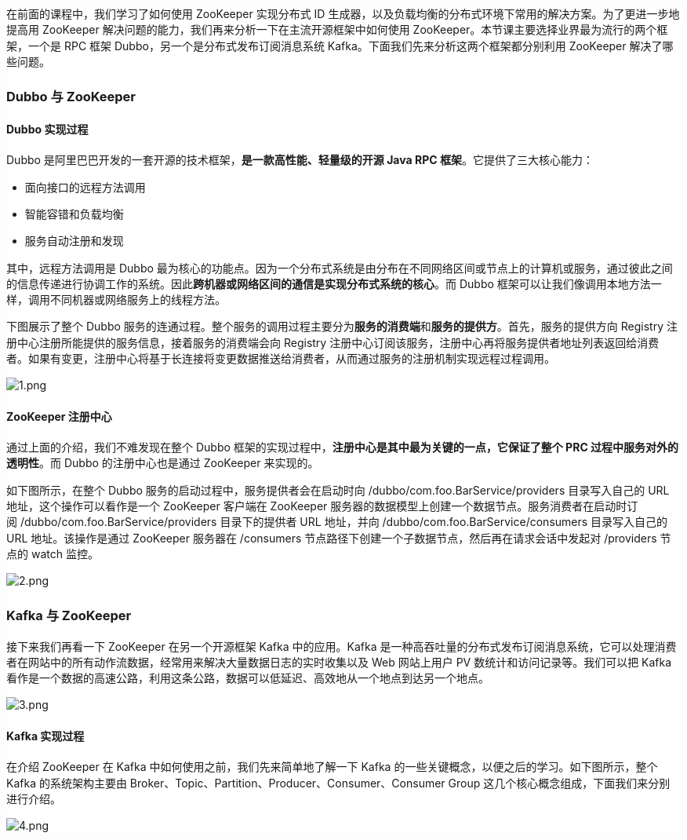 <p data-nodeid="42286">在前面的课程中，我们学习了如何使用 ZooKeeper 实现分布式 ID 生成器，以及负载均衡的分布式环境下常用的解决方案。为了更进一步地提高用 ZooKeeper 解决问题的能力，我们再来分析一下在主流开源框架中如何使用 ZooKeeper。本节课主要选择业界最为流行的两个框架，一个是 RPC 框架 Dubbo，另一个是分布式发布订阅消息系统 Kafka。下面我们先来分析这两个框架都分别利用 ZooKeeper 解决了哪些问题。</p>



<h3 data-nodeid="41767">Dubbo 与 ZooKeeper</h3>
<h4 data-nodeid="41768">Dubbo 实现过程</h4>
<p data-nodeid="41769">Dubbo 是阿里巴巴开发的一套开源的技术框架，<strong data-nodeid="41837">是一款高性能、轻量级的开源 Java RPC 框架</strong>。它提供了三大核心能力：</p>
<ul data-nodeid="41770">
<li data-nodeid="41771">
<p data-nodeid="41772">面向接口的远程方法调用</p>
</li>
<li data-nodeid="41773">
<p data-nodeid="41774">智能容错和负载均衡</p>
</li>
<li data-nodeid="41775">
<p data-nodeid="41776">服务自动注册和发现</p>
</li>
</ul>
<p data-nodeid="41777">其中，远程方法调用是 Dubbo 最为核心的功能点。因为一个分布式系统是由分布在不同网络区间或节点上的计算机或服务，通过彼此之间的信息传递进行协调工作的系统。因此<strong data-nodeid="41846">跨机器或网络区间的通信是实现分布式系统的核心</strong>。而 Dubbo 框架可以让我们像调用本地方法一样，调用不同机器或网络服务上的线程方法。</p>
<p data-nodeid="42960">下图展示了整个 Dubbo 服务的连通过程。整个服务的调用过程主要分为<strong data-nodeid="42971">服务的消费端</strong>和<strong data-nodeid="42972">服务的提供方</strong>。首先，服务的提供方向 Registry 注册中心注册所能提供的服务信息，接着服务的消费端会向 Registry 注册中心订阅该服务，注册中心再将服务提供者地址列表返回给消费者。如果有变更，注册中心将基于长连接将变更数据推送给消费者，从而通过服务的注册机制实现远程过程调用。</p>
<p data-nodeid="42961" class=""><img src="https://s0.lgstatic.com/i/image/M00/37/B6/Ciqc1F8ah0qASFC-AAELMLv7sPQ672.png" alt="1.png" data-nodeid="42975"></p>


<h4 data-nodeid="41780">ZooKeeper 注册中心</h4>
<p data-nodeid="41781">通过上面的介绍，我们不难发现在整个 Dubbo 框架的实现过程中，<strong data-nodeid="41867">注册中心是其中最为关键的一点，它保证了整个 PRC 过程中服务对外的透明性</strong>。而 Dubbo 的注册中心也是通过 ZooKeeper 来实现的。</p>
<p data-nodeid="43650">如下图所示，在整个 Dubbo 服务的启动过程中，服务提供者会在启动时向&nbsp;/dubbo/com.foo.BarService/providers&nbsp;目录写入自己的 URL 地址，这个操作可以看作是一个 ZooKeeper 客户端在 ZooKeeper 服务器的数据模型上创建一个数据节点。服务消费者在启动时订阅&nbsp;/dubbo/com.foo.BarService/providers&nbsp;目录下的提供者 URL 地址，并向&nbsp;/dubbo/com.foo.BarService/consumers&nbsp;目录写入自己的 URL 地址。该操作是通过 ZooKeeper 服务器在 /consumers 节点路径下创建一个子数据节点，然后再在请求会话中发起对 /providers 节点的 watch 监控。</p>
<p data-nodeid="43651" class=""><img src="https://s0.lgstatic.com/i/image/M00/37/B6/Ciqc1F8ah1WAW9KEAAIW9hNPw3Y360.png" alt="2.png" data-nodeid="43655"></p>



<h3 data-nodeid="41784">Kafka 与 ZooKeeper</h3>
<p data-nodeid="46030">接下来我们再看一下 ZooKeeper 在另一个开源框架 Kafka 中的应用。Kafka 是一种高吞吐量的分布式发布订阅消息系统，它可以处理消费者在网站中的所有动作流数据，经常用来解决大量数据日志的实时收集以及 Web 网站上用户 PV 数统计和访问记录等。我们可以把 Kafka 看作是一个数据的高速公路，利用这条公路，数据可以低延迟、高效地从一个地点到达另一个地点。</p>
<p data-nodeid="46031" class=""><img src="https://s0.lgstatic.com/i/image/M00/37/C1/CgqCHl8ah16Ac117AAKJOqYuJ28381.png" alt="3.png" data-nodeid="46035"></p>







<h4 data-nodeid="41787">Kafka 实现过程</h4>
<p data-nodeid="46708">在介绍 ZooKeeper 在 Kafka 中如何使用之前，我们先来简单地了解一下 Kafka 的一些关键概念，以便之后的学习。如下图所示，整个 Kafka 的系统架构主要由 Broker、Topic、Partition、Producer、Consumer、Consumer Group 这几个核心概念组成，下面我们来分别进行介绍。</p>
<p data-nodeid="46709" class=""><img src="https://s0.lgstatic.com/i/image/M00/37/B6/Ciqc1F8ah26APMkMAAH5xDJ2qz0508.png" alt="4.png" data-nodeid="46713"></p>
